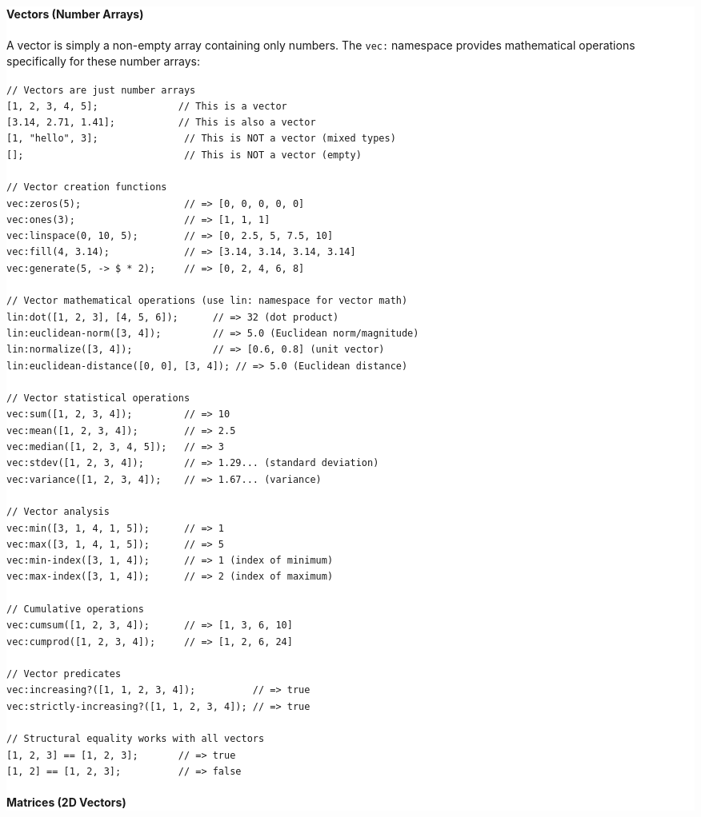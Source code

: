 #### Vectors (Number Arrays)

A vector is simply a non-empty array containing only numbers. The `vec:` namespace provides mathematical operations specifically for these number arrays:

```lits
// Vectors are just number arrays
[1, 2, 3, 4, 5];              // This is a vector
[3.14, 2.71, 1.41];           // This is also a vector
[1, "hello", 3];               // This is NOT a vector (mixed types)
[];                            // This is NOT a vector (empty)

// Vector creation functions
vec:zeros(5);                  // => [0, 0, 0, 0, 0]
vec:ones(3);                   // => [1, 1, 1]
vec:linspace(0, 10, 5);        // => [0, 2.5, 5, 7.5, 10]
vec:fill(4, 3.14);             // => [3.14, 3.14, 3.14, 3.14]
vec:generate(5, -> $ * 2);     // => [0, 2, 4, 6, 8]

// Vector mathematical operations (use lin: namespace for vector math)
lin:dot([1, 2, 3], [4, 5, 6]);      // => 32 (dot product)
lin:euclidean-norm([3, 4]);         // => 5.0 (Euclidean norm/magnitude)
lin:normalize([3, 4]);              // => [0.6, 0.8] (unit vector)
lin:euclidean-distance([0, 0], [3, 4]); // => 5.0 (Euclidean distance)

// Vector statistical operations
vec:sum([1, 2, 3, 4]);         // => 10
vec:mean([1, 2, 3, 4]);        // => 2.5
vec:median([1, 2, 3, 4, 5]);   // => 3
vec:stdev([1, 2, 3, 4]);       // => 1.29... (standard deviation)
vec:variance([1, 2, 3, 4]);    // => 1.67... (variance)

// Vector analysis
vec:min([3, 1, 4, 1, 5]);      // => 1
vec:max([3, 1, 4, 1, 5]);      // => 5
vec:min-index([3, 1, 4]);      // => 1 (index of minimum)
vec:max-index([3, 1, 4]);      // => 2 (index of maximum)

// Cumulative operations
vec:cumsum([1, 2, 3, 4]);      // => [1, 3, 6, 10]
vec:cumprod([1, 2, 3, 4]);     // => [1, 2, 6, 24]

// Vector predicates
vec:increasing?([1, 1, 2, 3, 4]);          // => true
vec:strictly-increasing?([1, 1, 2, 3, 4]); // => true

// Structural equality works with all vectors
[1, 2, 3] == [1, 2, 3];       // => true
[1, 2] == [1, 2, 3];          // => false
```

#### Matrices (2D Vectors)


  [propName]: 95,
  ["level" ++ "Number"]: 5